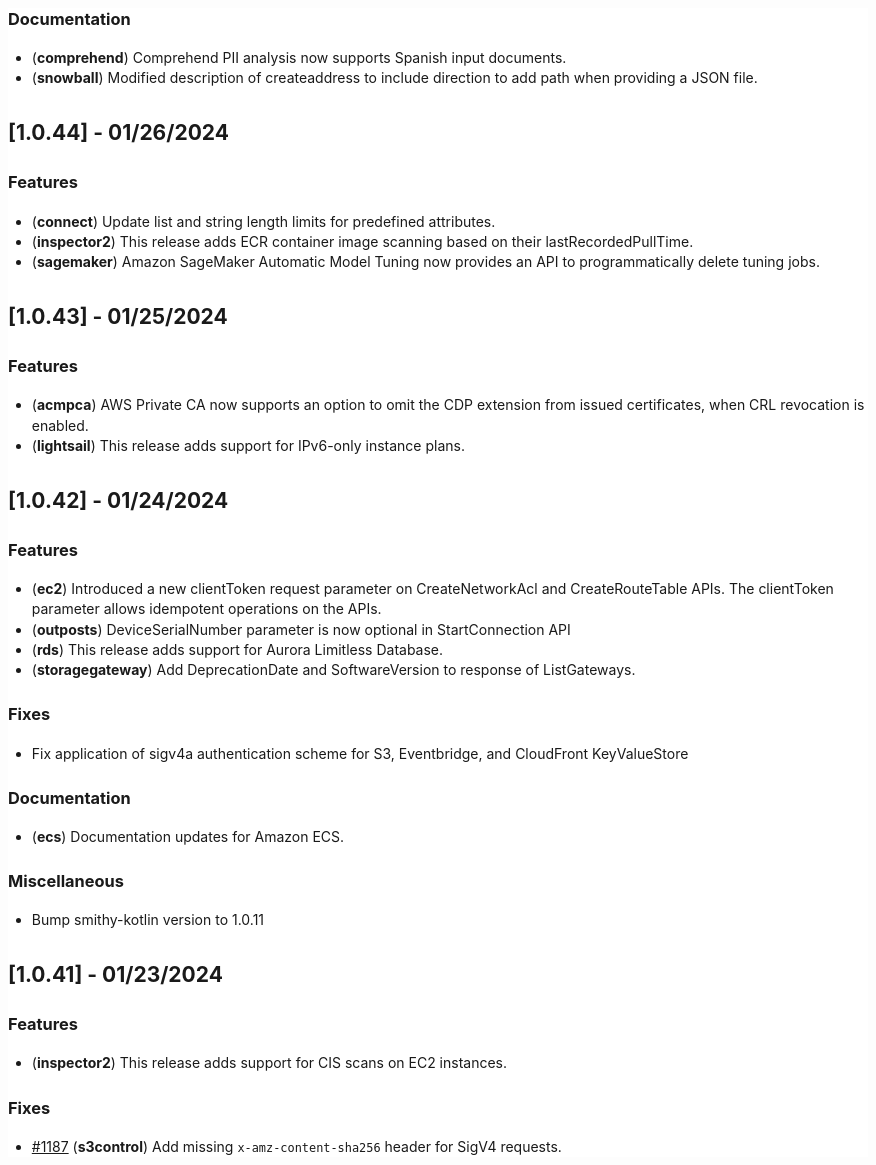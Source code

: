 ### Documentation
* (**comprehend**) Comprehend PII analysis now supports Spanish input documents.
* (**snowball**) Modified description of createaddress to include direction to add path when providing a JSON file.

## [1.0.44] - 01/26/2024

### Features
* (**connect**) Update list and string length limits for predefined attributes.
* (**inspector2**) This release adds ECR container image scanning based on their lastRecordedPullTime.
* (**sagemaker**) Amazon SageMaker Automatic Model Tuning now provides an API to programmatically delete tuning jobs.

## [1.0.43] - 01/25/2024

### Features
* (**acmpca**) AWS Private CA now supports an option to omit the CDP extension from issued certificates, when CRL revocation is enabled.
* (**lightsail**) This release adds support for IPv6-only instance plans.

## [1.0.42] - 01/24/2024

### Features
* (**ec2**) Introduced a new clientToken request parameter on CreateNetworkAcl and CreateRouteTable APIs. The clientToken parameter allows idempotent operations on the APIs.
* (**outposts**) DeviceSerialNumber parameter is now optional in StartConnection API
* (**rds**) This release adds support for Aurora Limitless Database.
* (**storagegateway**) Add DeprecationDate and SoftwareVersion to response of ListGateways.

### Fixes
* Fix application of sigv4a authentication scheme for S3, Eventbridge, and CloudFront KeyValueStore

### Documentation
* (**ecs**) Documentation updates for Amazon ECS.

### Miscellaneous
* Bump smithy-kotlin version to 1.0.11

## [1.0.41] - 01/23/2024

### Features
* (**inspector2**) This release adds support for CIS scans on EC2 instances.

### Fixes
* [#1187](https://github.com/awslabs/aws-sdk-kotlin/issues/1187) (**s3control**) Add missing `x-amz-content-sha256` header for SigV4 requests.
